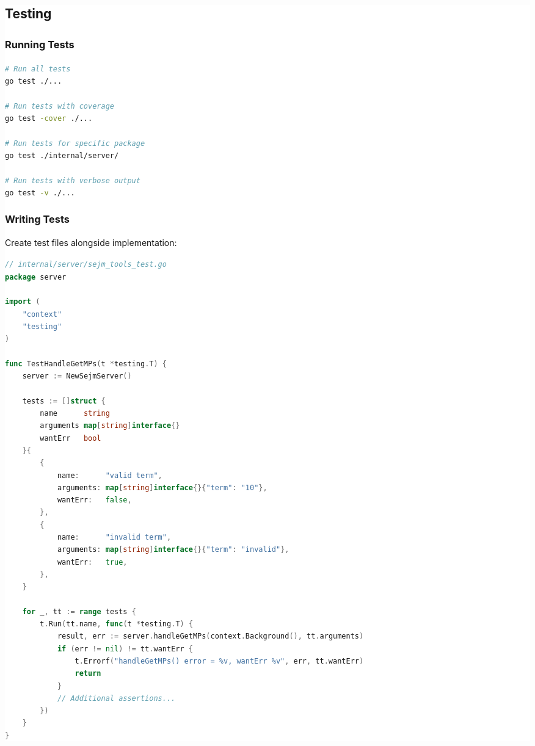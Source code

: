 ## Testing

### Running Tests

```bash
# Run all tests
go test ./...

# Run tests with coverage
go test -cover ./...

# Run tests for specific package
go test ./internal/server/

# Run tests with verbose output
go test -v ./...
```

### Writing Tests

Create test files alongside implementation:

```go
// internal/server/sejm_tools_test.go
package server

import (
    "context"
    "testing"
)

func TestHandleGetMPs(t *testing.T) {
    server := NewSejmServer()

    tests := []struct {
        name      string
        arguments map[string]interface{}
        wantErr   bool
    }{
        {
            name:      "valid term",
            arguments: map[string]interface{}{"term": "10"},
            wantErr:   false,
        },
        {
            name:      "invalid term",
            arguments: map[string]interface{}{"term": "invalid"},
            wantErr:   true,
        },
    }

    for _, tt := range tests {
        t.Run(tt.name, func(t *testing.T) {
            result, err := server.handleGetMPs(context.Background(), tt.arguments)
            if (err != nil) != tt.wantErr {
                t.Errorf("handleGetMPs() error = %v, wantErr %v", err, tt.wantErr)
                return
            }
            // Additional assertions...
        })
    }
}
```
